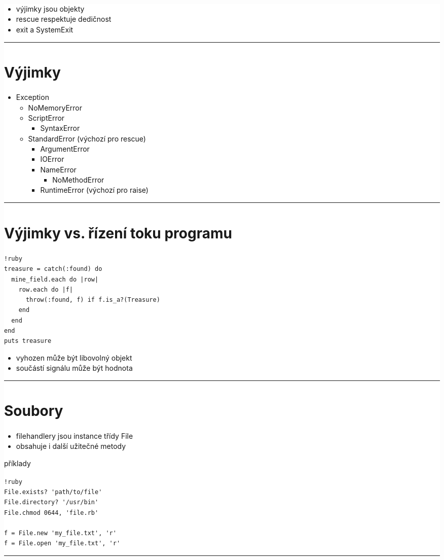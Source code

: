 * výjimky jsou objekty
* rescue respektuje dedičnost
* exit a SystemExit

---

# Výjimky

* Exception
    * NoMemoryError
    * ScriptError
        * SyntaxError
    * StandardError (výchozí pro rescue)
        * ArgumentError
        * IOError
        * NameError
            * NoMethodError
        * RuntimeError (výchozí pro raise)

---

# Výjimky vs. řízení toku programu

    !ruby
    treasure = catch(:found) do
      mine_field.each do |row|
        row.each do |f|
          throw(:found, f) if f.is_a?(Treasure)
        end
      end
    end
    puts treasure

* vyhozen může být libovolný objekt
* součástí signálu může být hodnota

---

# Soubory

* filehandlery jsou instance třídy File
* obsahuje i další užitečné metody

příklady

    !ruby
    File.exists? 'path/to/file'
    File.directory? '/usr/bin'
    File.chmod 0644, 'file.rb'

    f = File.new 'my_file.txt', 'r'
    f = File.open 'my_file.txt', 'r'

---